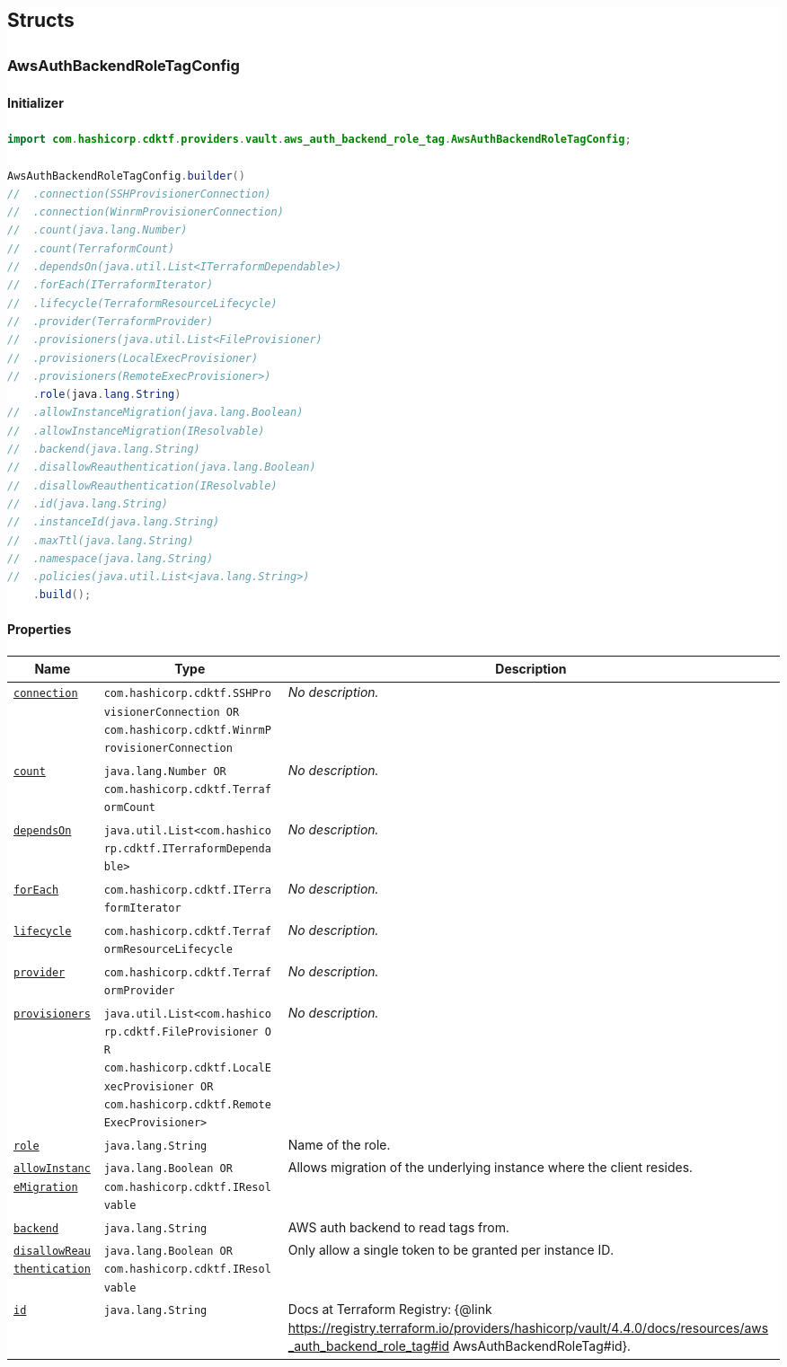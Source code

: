 
## Structs <a name="Structs" id="Structs"></a>

### AwsAuthBackendRoleTagConfig <a name="AwsAuthBackendRoleTagConfig" id="@cdktf/provider-vault.awsAuthBackendRoleTag.AwsAuthBackendRoleTagConfig"></a>

#### Initializer <a name="Initializer" id="@cdktf/provider-vault.awsAuthBackendRoleTag.AwsAuthBackendRoleTagConfig.Initializer"></a>

```java
import com.hashicorp.cdktf.providers.vault.aws_auth_backend_role_tag.AwsAuthBackendRoleTagConfig;

AwsAuthBackendRoleTagConfig.builder()
//  .connection(SSHProvisionerConnection)
//  .connection(WinrmProvisionerConnection)
//  .count(java.lang.Number)
//  .count(TerraformCount)
//  .dependsOn(java.util.List<ITerraformDependable>)
//  .forEach(ITerraformIterator)
//  .lifecycle(TerraformResourceLifecycle)
//  .provider(TerraformProvider)
//  .provisioners(java.util.List<FileProvisioner)
//  .provisioners(LocalExecProvisioner)
//  .provisioners(RemoteExecProvisioner>)
    .role(java.lang.String)
//  .allowInstanceMigration(java.lang.Boolean)
//  .allowInstanceMigration(IResolvable)
//  .backend(java.lang.String)
//  .disallowReauthentication(java.lang.Boolean)
//  .disallowReauthentication(IResolvable)
//  .id(java.lang.String)
//  .instanceId(java.lang.String)
//  .maxTtl(java.lang.String)
//  .namespace(java.lang.String)
//  .policies(java.util.List<java.lang.String>)
    .build();
```

#### Properties <a name="Properties" id="Properties"></a>

| **Name** | **Type** | **Description** |
| --- | --- | --- |
| <code><a href="#@cdktf/provider-vault.awsAuthBackendRoleTag.AwsAuthBackendRoleTagConfig.property.connection">connection</a></code> | <code>com.hashicorp.cdktf.SSHProvisionerConnection OR com.hashicorp.cdktf.WinrmProvisionerConnection</code> | *No description.* |
| <code><a href="#@cdktf/provider-vault.awsAuthBackendRoleTag.AwsAuthBackendRoleTagConfig.property.count">count</a></code> | <code>java.lang.Number OR com.hashicorp.cdktf.TerraformCount</code> | *No description.* |
| <code><a href="#@cdktf/provider-vault.awsAuthBackendRoleTag.AwsAuthBackendRoleTagConfig.property.dependsOn">dependsOn</a></code> | <code>java.util.List<com.hashicorp.cdktf.ITerraformDependable></code> | *No description.* |
| <code><a href="#@cdktf/provider-vault.awsAuthBackendRoleTag.AwsAuthBackendRoleTagConfig.property.forEach">forEach</a></code> | <code>com.hashicorp.cdktf.ITerraformIterator</code> | *No description.* |
| <code><a href="#@cdktf/provider-vault.awsAuthBackendRoleTag.AwsAuthBackendRoleTagConfig.property.lifecycle">lifecycle</a></code> | <code>com.hashicorp.cdktf.TerraformResourceLifecycle</code> | *No description.* |
| <code><a href="#@cdktf/provider-vault.awsAuthBackendRoleTag.AwsAuthBackendRoleTagConfig.property.provider">provider</a></code> | <code>com.hashicorp.cdktf.TerraformProvider</code> | *No description.* |
| <code><a href="#@cdktf/provider-vault.awsAuthBackendRoleTag.AwsAuthBackendRoleTagConfig.property.provisioners">provisioners</a></code> | <code>java.util.List<com.hashicorp.cdktf.FileProvisioner OR com.hashicorp.cdktf.LocalExecProvisioner OR com.hashicorp.cdktf.RemoteExecProvisioner></code> | *No description.* |
| <code><a href="#@cdktf/provider-vault.awsAuthBackendRoleTag.AwsAuthBackendRoleTagConfig.property.role">role</a></code> | <code>java.lang.String</code> | Name of the role. |
| <code><a href="#@cdktf/provider-vault.awsAuthBackendRoleTag.AwsAuthBackendRoleTagConfig.property.allowInstanceMigration">allowInstanceMigration</a></code> | <code>java.lang.Boolean OR com.hashicorp.cdktf.IResolvable</code> | Allows migration of the underlying instance where the client resides. |
| <code><a href="#@cdktf/provider-vault.awsAuthBackendRoleTag.AwsAuthBackendRoleTagConfig.property.backend">backend</a></code> | <code>java.lang.String</code> | AWS auth backend to read tags from. |
| <code><a href="#@cdktf/provider-vault.awsAuthBackendRoleTag.AwsAuthBackendRoleTagConfig.property.disallowReauthentication">disallowReauthentication</a></code> | <code>java.lang.Boolean OR com.hashicorp.cdktf.IResolvable</code> | Only allow a single token to be granted per instance ID. |
| <code><a href="#@cdktf/provider-vault.awsAuthBackendRoleTag.AwsAuthBackendRoleTagConfig.property.id">id</a></code> | <code>java.lang.String</code> | Docs at Terraform Registry: {@link https://registry.terraform.io/providers/hashicorp/vault/4.4.0/docs/resources/aws_auth_backend_role_tag#id AwsAuthBackendRoleTag#id}. |